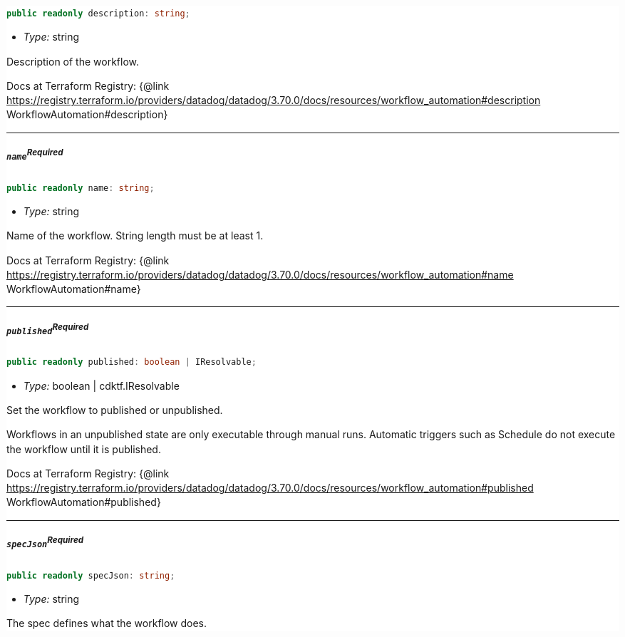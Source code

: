 ```typescript
public readonly description: string;
```

- *Type:* string

Description of the workflow.

Docs at Terraform Registry: {@link https://registry.terraform.io/providers/datadog/datadog/3.70.0/docs/resources/workflow_automation#description WorkflowAutomation#description}

---

##### `name`<sup>Required</sup> <a name="name" id="@cdktf/provider-datadog.workflowAutomation.WorkflowAutomationConfig.property.name"></a>

```typescript
public readonly name: string;
```

- *Type:* string

Name of the workflow. String length must be at least 1.

Docs at Terraform Registry: {@link https://registry.terraform.io/providers/datadog/datadog/3.70.0/docs/resources/workflow_automation#name WorkflowAutomation#name}

---

##### `published`<sup>Required</sup> <a name="published" id="@cdktf/provider-datadog.workflowAutomation.WorkflowAutomationConfig.property.published"></a>

```typescript
public readonly published: boolean | IResolvable;
```

- *Type:* boolean | cdktf.IResolvable

Set the workflow to published or unpublished.

Workflows in an unpublished state are only executable through manual runs. Automatic triggers such as Schedule do not execute the workflow until it is published.

Docs at Terraform Registry: {@link https://registry.terraform.io/providers/datadog/datadog/3.70.0/docs/resources/workflow_automation#published WorkflowAutomation#published}

---

##### `specJson`<sup>Required</sup> <a name="specJson" id="@cdktf/provider-datadog.workflowAutomation.WorkflowAutomationConfig.property.specJson"></a>

```typescript
public readonly specJson: string;
```

- *Type:* string

The spec defines what the workflow does.
